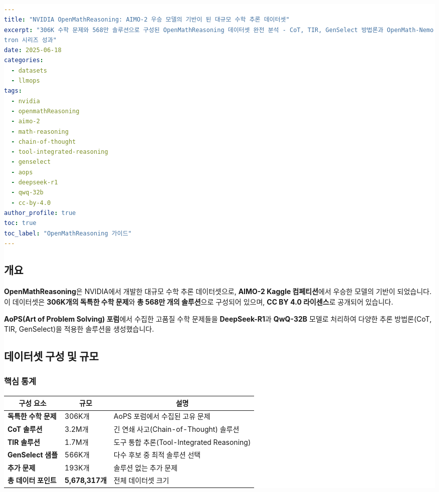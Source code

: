 ```yaml
---
title: "NVIDIA OpenMathReasoning: AIMO-2 우승 모델의 기반이 된 대규모 수학 추론 데이터셋"
excerpt: "306K 수학 문제와 568만 솔루션으로 구성된 OpenMathReasoning 데이터셋 완전 분석 - CoT, TIR, GenSelect 방법론과 OpenMath-Nemotron 시리즈 성과"
date: 2025-06-18
categories: 
  - datasets
  - llmops
tags: 
  - nvidia
  - openmathReasoning
  - aimo-2
  - math-reasoning
  - chain-of-thought
  - tool-integrated-reasoning
  - genselect
  - aops
  - deepseek-r1
  - qwq-32b
  - cc-by-4.0
author_profile: true
toc: true
toc_label: "OpenMathReasoning 가이드"
---
```


## 개요

**OpenMathReasoning**은 NVIDIA에서 개발한 대규모 수학 추론 데이터셋으로, **AIMO-2 Kaggle 컴페티션**에서 우승한 모델의 기반이 되었습니다. 이 데이터셋은 **306K개의 독특한 수학 문제**와 **총 568만 개의 솔루션**으로 구성되어 있으며, **CC BY 4.0 라이센스**로 공개되어 있습니다.

**AoPS(Art of Problem Solving) 포럼**에서 수집한 고품질 수학 문제들을 **DeepSeek-R1**과 **QwQ-32B** 모델로 처리하여 다양한 추론 방법론(CoT, TIR, GenSelect)을 적용한 솔루션을 생성했습니다.

## 데이터셋 구성 및 규모

### 핵심 통계

| **구성 요소** | **규모** | **설명** |
|---|---|---|
| **독특한 수학 문제** | 306K개 | AoPS 포럼에서 수집된 고유 문제 |
| **CoT 솔루션** | 3.2M개 | 긴 연쇄 사고(Chain-of-Thought) 솔루션 |
| **TIR 솔루션** | 1.7M개 | 도구 통합 추론(Tool-Integrated Reasoning) |
| **GenSelect 샘플** | 566K개 | 다수 후보 중 최적 솔루션 선택 |
| **추가 문제** | 193K개 | 솔루션 없는 추가 문제 |
| **총 데이터 포인트** | **5,678,317개** | 전체 데이터셋 크기 |

